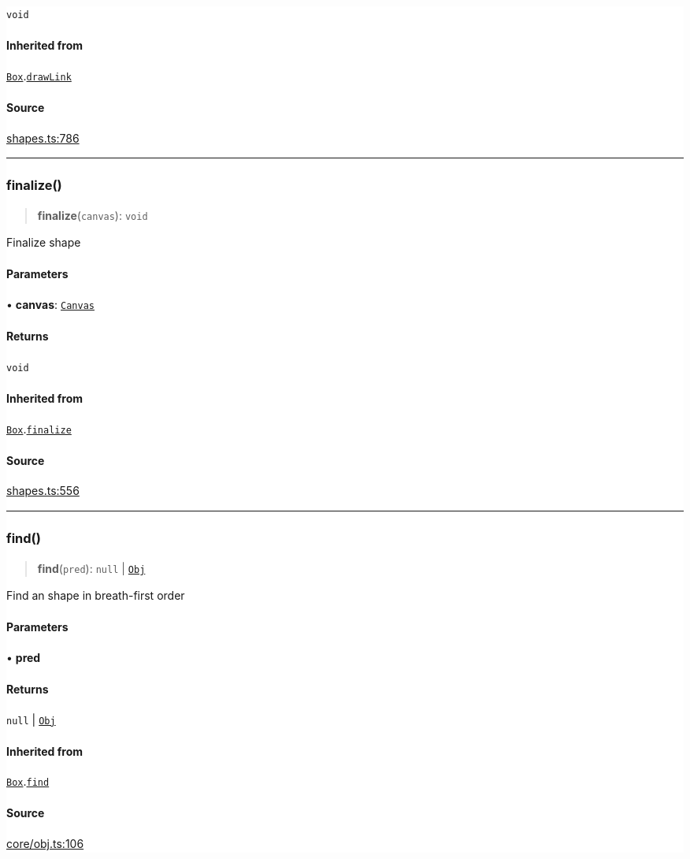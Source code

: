`void`

#### Inherited from

[`Box`](/api-core/classes/box/).[`drawLink`](/api-core/classes/box/#drawlink)

#### Source

[shapes.ts:786](https://github.com/dgmjs/dgmjs/blob/main/packages/core/src/shapes.ts#L786)

***

### finalize()

> **finalize**(`canvas`): `void`

Finalize shape

#### Parameters

• **canvas**: [`Canvas`](/api-core/classes/canvas/)

#### Returns

`void`

#### Inherited from

[`Box`](/api-core/classes/box/).[`finalize`](/api-core/classes/box/#finalize)

#### Source

[shapes.ts:556](https://github.com/dgmjs/dgmjs/blob/main/packages/core/src/shapes.ts#L556)

***

### find()

> **find**(`pred`): `null` \| [`Obj`](/api-core/classes/obj/)

Find an shape in breath-first order

#### Parameters

• **pred**

#### Returns

`null` \| [`Obj`](/api-core/classes/obj/)

#### Inherited from

[`Box`](/api-core/classes/box/).[`find`](/api-core/classes/box/#find)

#### Source

[core/obj.ts:106](https://github.com/dgmjs/dgmjs/blob/main/packages/core/src/core/obj.ts#L106)
